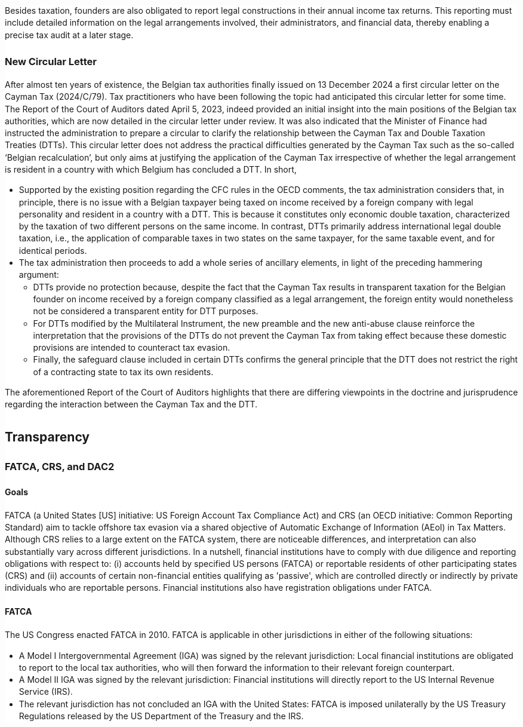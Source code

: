 
Besides taxation, founders are also obligated to report legal constructions in their annual income tax returns. This reporting must include detailed information on the legal arrangements involved, their administrators, and financial data, thereby enabling a precise tax audit at a later stage.
### New Circular Letter
After almost ten years of existence, the Belgian tax authorities finally issued on 13 December 2024 a first circular letter on the Cayman Tax (2024/C/79).
Tax practitioners who have been following the topic had anticipated this circular letter for some time. The Report of the Court of Auditors dated April 5, 2023, indeed provided an initial insight into the main positions of the Belgian tax authorities, which are now detailed in the circular letter under review. It was also indicated that the Minister of Finance had instructed the administration to prepare a circular to clarify the relationship between the Cayman Tax and Double Taxation Treaties (DTTs).
This circular letter does not address the practical difficulties generated by the Cayman Tax such as the so-called ‘Belgian recalculation’, but only aims at justifying the application of the Cayman Tax irrespective of whether the legal arrangement is resident in a country with which Belgium has concluded a DTT.
In short,
  * Supported by the existing position regarding the CFC rules in the OECD comments, the tax administration considers that, in principle, there is no issue with a Belgian taxpayer being taxed on income received by a foreign company with legal personality and resident in a country with a DTT. This is because it constitutes only economic double taxation, characterized by the taxation of two different persons on the same income. In contrast, DTTs primarily address international legal double taxation, i.e., the application of comparable taxes in two states on the same taxpayer, for the same taxable event, and for identical periods.
  * The tax administration then proceeds to add a whole series of ancillary elements, in light of the preceding hammering argument: 
    * DTTs provide no protection because, despite the fact that the Cayman Tax results in transparent taxation for the Belgian founder on income received by a foreign company classified as a legal arrangement, the foreign entity would nonetheless not be considered a transparent entity for DTT purposes.
    * For DTTs modified by the Multilateral Instrument, the new preamble and the new anti-abuse clause reinforce the interpretation that the provisions of the DTTs do not prevent the Cayman Tax from taking effect because these domestic provisions are intended to counteract tax evasion.
    * Finally, the safeguard clause included in certain DTTs confirms the general principle that the DTT does not restrict the right of a contracting state to tax its own residents.


The aforementioned Report of the Court of Auditors highlights that there are differing viewpoints in the doctrine and jurisprudence regarding the interaction between the Cayman Tax and the DTT.
## Transparency
### FATCA, CRS, and DAC2
#### Goals
FATCA (a United States [US] initiative: US Foreign Account Tax Compliance Act) and CRS (an OECD initiative: Common Reporting Standard) aim to tackle offshore tax evasion via a shared objective of Automatic Exchange of Information (AEoI) in Tax Matters. Although CRS relies to a large extent on the FATCA system, there are noticeable differences, and interpretation can also substantially vary across different jurisdictions.
In a nutshell, financial institutions have to comply with due diligence and reporting obligations with respect to: (i) accounts held by specified US persons (FATCA) or reportable residents of other participating states (CRS) and (ii) accounts of certain non-financial entities qualifying as 'passive', which are controlled directly or indirectly by private individuals who are reportable persons. Financial institutions also have registration obligations under FATCA.
#### FATCA
The US Congress enacted FATCA in 2010. FATCA is applicable in other jurisdictions in either of the following situations:
  * A Model I Intergovernmental Agreement (IGA) was signed by the relevant jurisdiction: Local financial institutions are obligated to report to the local tax authorities, who will then forward the information to their relevant foreign counterpart.
  * A Model II IGA was signed by the relevant jurisdiction: Financial institutions will directly report to the US Internal Revenue Service (IRS).
  * The relevant jurisdiction has not concluded an IGA with the United States: FATCA is imposed unilaterally by the US Treasury Regulations released by the US Department of the Treasury and the IRS.